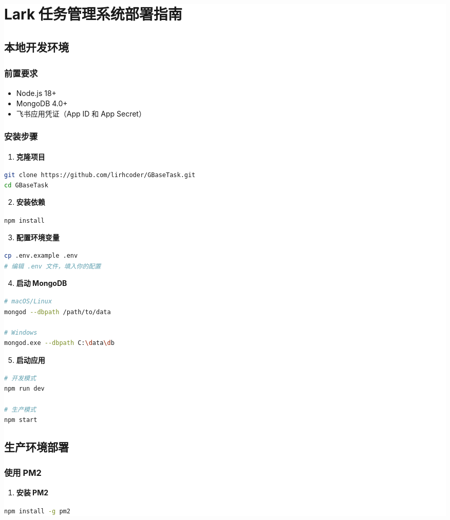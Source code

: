 # Lark 任务管理系统部署指南

## 本地开发环境

### 前置要求
- Node.js 18+ 
- MongoDB 4.0+
- 飞书应用凭证（App ID 和 App Secret）

### 安装步骤

1. **克隆项目**
```bash
git clone https://github.com/lirhcoder/GBaseTask.git
cd GBaseTask
```

2. **安装依赖**
```bash
npm install
```

3. **配置环境变量**
```bash
cp .env.example .env
# 编辑 .env 文件，填入你的配置
```

4. **启动 MongoDB**
```bash
# macOS/Linux
mongod --dbpath /path/to/data

# Windows
mongod.exe --dbpath C:\data\db
```

5. **启动应用**
```bash
# 开发模式
npm run dev

# 生产模式
npm start
```

## 生产环境部署

### 使用 PM2

1. **安装 PM2**
```bash
npm install -g pm2
```
